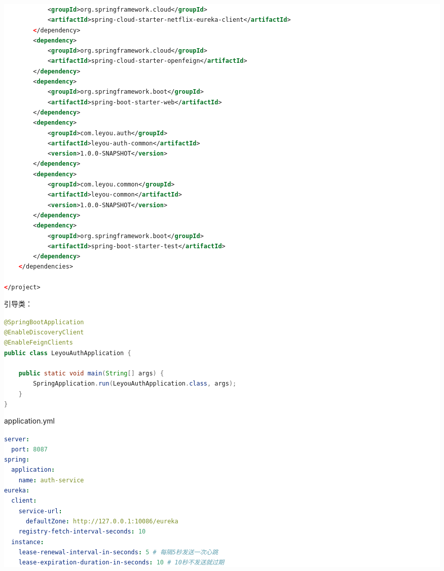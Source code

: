 ```xml
            <groupId>org.springframework.cloud</groupId>
            <artifactId>spring-cloud-starter-netflix-eureka-client</artifactId>
        </dependency>
        <dependency>
            <groupId>org.springframework.cloud</groupId>
            <artifactId>spring-cloud-starter-openfeign</artifactId>
        </dependency>
        <dependency>
            <groupId>org.springframework.boot</groupId>
            <artifactId>spring-boot-starter-web</artifactId>
        </dependency>
        <dependency>
            <groupId>com.leyou.auth</groupId>
            <artifactId>leyou-auth-common</artifactId>
            <version>1.0.0-SNAPSHOT</version>
        </dependency>
        <dependency>
            <groupId>com.leyou.common</groupId>
            <artifactId>leyou-common</artifactId>
            <version>1.0.0-SNAPSHOT</version>
        </dependency>
        <dependency>
            <groupId>org.springframework.boot</groupId>
            <artifactId>spring-boot-starter-test</artifactId>
        </dependency>
    </dependencies>

</project>
```



引导类：

```java
@SpringBootApplication
@EnableDiscoveryClient
@EnableFeignClients
public class LeyouAuthApplication {

    public static void main(String[] args) {
        SpringApplication.run(LeyouAuthApplication.class, args);
    }
}
```



application.yml

```yaml
server:
  port: 8087
spring:
  application:
    name: auth-service
eureka:
  client:
    service-url:
      defaultZone: http://127.0.0.1:10086/eureka
    registry-fetch-interval-seconds: 10
  instance:
    lease-renewal-interval-in-seconds: 5 # 每隔5秒发送一次心跳
    lease-expiration-duration-in-seconds: 10 # 10秒不发送就过期
```
